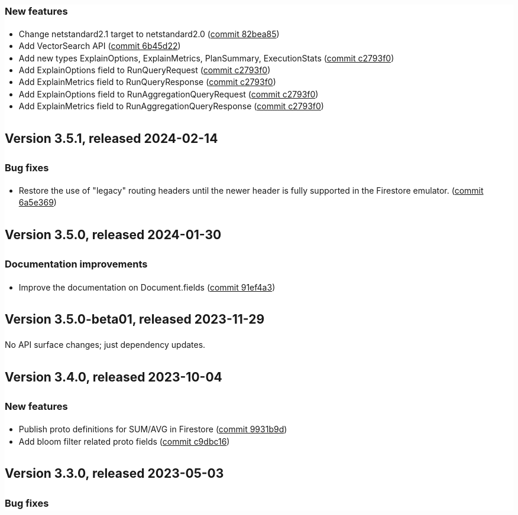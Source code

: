 ### New features

- Change netstandard2.1 target to netstandard2.0 ([commit 82bea85](https://github.com/googleapis/google-cloud-dotnet/commit/82bea850661975b9750ac30753528cc9d2e05240))
- Add VectorSearch API ([commit 6b45d22](https://github.com/googleapis/google-cloud-dotnet/commit/6b45d2250c9652a430fc0ae1a371353e4ff31056))
- Add new types ExplainOptions, ExplainMetrics, PlanSummary, ExecutionStats ([commit c2793f0](https://github.com/googleapis/google-cloud-dotnet/commit/c2793f0cc57d48470bb8834b6ac1d4ace0305a1e))
- Add ExplainOptions field to RunQueryRequest ([commit c2793f0](https://github.com/googleapis/google-cloud-dotnet/commit/c2793f0cc57d48470bb8834b6ac1d4ace0305a1e))
- Add ExplainMetrics field to RunQueryResponse ([commit c2793f0](https://github.com/googleapis/google-cloud-dotnet/commit/c2793f0cc57d48470bb8834b6ac1d4ace0305a1e))
- Add ExplainOptions field to RunAggregationQueryRequest ([commit c2793f0](https://github.com/googleapis/google-cloud-dotnet/commit/c2793f0cc57d48470bb8834b6ac1d4ace0305a1e))
- Add ExplainMetrics field to RunAggregationQueryResponse ([commit c2793f0](https://github.com/googleapis/google-cloud-dotnet/commit/c2793f0cc57d48470bb8834b6ac1d4ace0305a1e))

## Version 3.5.1, released 2024-02-14

### Bug fixes

- Restore the use of "legacy" routing headers until the newer header is fully supported in the Firestore emulator. ([commit 6a5e369](https://github.com/googleapis/google-cloud-dotnet/commit/6a5e3696c4101fd1c33b5febdf4d75602415889c))

## Version 3.5.0, released 2024-01-30

### Documentation improvements

- Improve the documentation on Document.fields ([commit 91ef4a3](https://github.com/googleapis/google-cloud-dotnet/commit/91ef4a354074c3d83e757d7c89e91b2e77cd96f5))

## Version 3.5.0-beta01, released 2023-11-29

No API surface changes; just dependency updates.

## Version 3.4.0, released 2023-10-04

### New features

- Publish proto definitions for SUM/AVG in Firestore ([commit 9931b9d](https://github.com/googleapis/google-cloud-dotnet/commit/9931b9db0820aeda79300914c7e0ddb5edb647c4))
- Add bloom filter related proto fields ([commit c9dbc16](https://github.com/googleapis/google-cloud-dotnet/commit/c9dbc16b36d6fdfb0e6697585f6aa6fe26c01740))

## Version 3.3.0, released 2023-05-03

### Bug fixes
